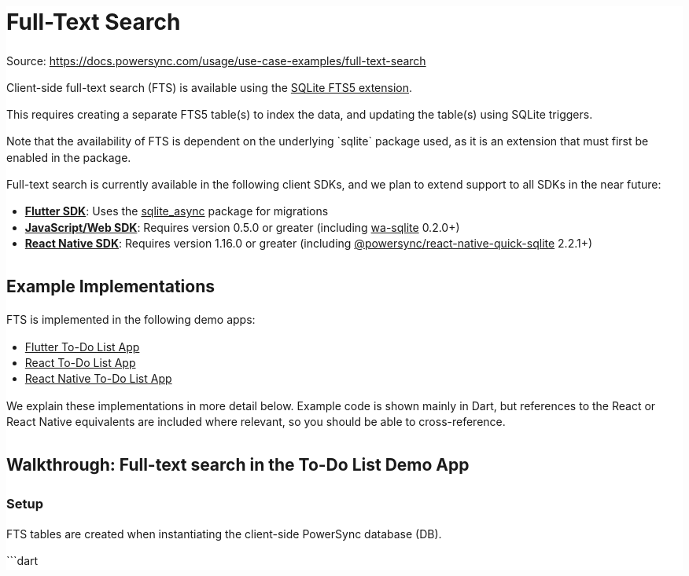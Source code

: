 # Full-Text Search
Source: https://docs.powersync.com/usage/use-case-examples/full-text-search

Client-side full-text search (FTS) is available using the [SQLite FTS5 extension](https://www.sqlite.org/fts5.html).

This requires creating a separate FTS5 table(s) to index the data, and updating the table(s) using SQLite triggers.

<Note>
  Note that the availability of FTS is dependent on the underlying `sqlite` package used, as it is an extension that must first be enabled in the package.
</Note>

Full-text search is currently available in the following client SDKs, and we plan to extend support to all SDKs in the near future:

* [**Flutter SDK**](/client-sdk-references/flutter): Uses the [sqlite\_async](https://pub.dev/documentation/sqlite_async/latest/) package for migrations
* [**JavaScript/Web SDK**](/client-sdk-references/javascript-web): Requires version 0.5.0 or greater (including [wa-sqlite](https://github.com/powersync-ja/wa-sqlite) 0.2.0+)
* [**React Native SDK**](/client-sdk-references/react-native-and-expo): Requires version 1.16.0 or greater (including [@powersync/react-native-quick-sqlite](https://github.com/powersync-ja/react-native-quick-sqlite) 2.2.1+)

## Example Implementations

FTS is implemented in the following demo apps:

* [Flutter To-Do List App](https://github.com/powersync-ja/powersync.dart/tree/master/demos/supabase-todolist)
* [React To-Do List App](https://github.com/powersync-ja/powersync-js/tree/main/demos/react-supabase-todolist)
* [React Native To-Do List App](https://github.com/powersync-ja/powersync-js/tree/main/demos/react-native-supabase-todolist)

We explain these implementations in more detail below. Example code is shown mainly in Dart, but references to the React or React Native equivalents are included where relevant, so you should be able to cross-reference.

## Walkthrough: Full-text search in the To-Do List Demo App

### Setup

FTS tables are created when instantiating the client-side PowerSync database (DB).

<Tabs>
  <Tab title="Dart">
    ```dart
